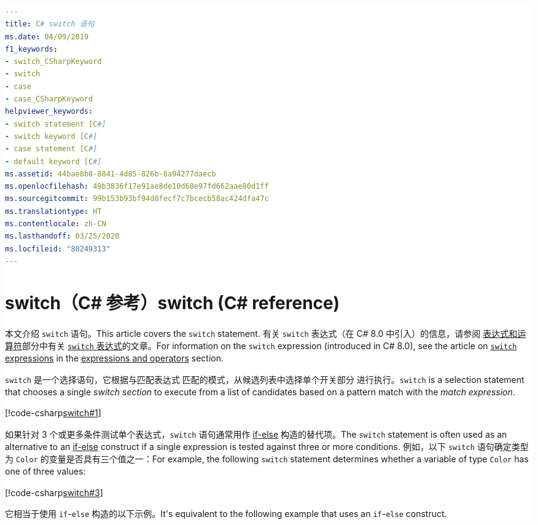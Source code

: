 ```yaml
---
title: C# switch 语句
ms.date: 04/09/2019
f1_keywords:
- switch_CSharpKeyword
- switch
- case
- case_CSharpKeyword
helpviewer_keywords:
- switch statement [C#]
- switch keyword [C#]
- case statement [C#]
- default keyword [C#]
ms.assetid: 44bae8b8-8841-4d85-826b-8a94277daecb
ms.openlocfilehash: 49b3836f17e91ae8de10d68e97fd662aae80d1ff
ms.sourcegitcommit: 99b153b93bf94d0fecf7c7bcecb58ac424dfa47c
ms.translationtype: HT
ms.contentlocale: zh-CN
ms.lasthandoff: 03/25/2020
ms.locfileid: "80249313"
---
```

# <a name="switch-c-reference"></a><span data-ttu-id="7ebcb-102">switch（C# 参考）</span><span class="sxs-lookup"><span data-stu-id="7ebcb-102">switch (C# reference)</span></span>

<span data-ttu-id="7ebcb-103">本文介绍 `switch` 语句。</span><span class="sxs-lookup"><span data-stu-id="7ebcb-103">This article covers the `switch` statement.</span></span> <span data-ttu-id="7ebcb-104">有关 `switch` 表达式（在 C# 8.0 中引入）的信息，请参阅 [表达式和运算符](../operators/index.md)部分中有关 [`switch` 表达式](../operators/switch-expression.md)的文章。</span><span class="sxs-lookup"><span data-stu-id="7ebcb-104">For information on the `switch` expression (introduced in C# 8.0), see the article on [`switch` expressions](../operators/switch-expression.md) in the [expressions and operators](../operators/index.md) section.</span></span>

<span data-ttu-id="7ebcb-105">`switch` 是一个选择语句，它根据与匹配表达式  匹配的模式，从候选列表中选择单个开关部分  进行执行。</span><span class="sxs-lookup"><span data-stu-id="7ebcb-105">`switch` is a selection statement that chooses a single *switch section* to execute from a list of candidates based on a pattern match with the *match expression*.</span></span>

[!code-csharp[switch#1](~/samples/snippets/csharp/language-reference/keywords/switch/switch1.cs#1)]

<span data-ttu-id="7ebcb-106">如果针对 3 个或更多条件测试单个表达式，`switch` 语句通常用作 [if-else](if-else.md) 构造的替代项。</span><span class="sxs-lookup"><span data-stu-id="7ebcb-106">The `switch` statement is often used as an alternative to an [if-else](if-else.md) construct if a single expression is tested against three or more conditions.</span></span> <span data-ttu-id="7ebcb-107">例如，以下 `switch` 语句确定类型为 `Color` 的变量是否具有三个值之一：</span><span class="sxs-lookup"><span data-stu-id="7ebcb-107">For example, the following `switch` statement determines whether a variable of type `Color` has one of three values:</span></span>

[!code-csharp[switch#3](~/samples/snippets/csharp/language-reference/keywords/switch/switch3.cs#1)]

<span data-ttu-id="7ebcb-108">它相当于使用 `if`-`else` 构造的以下示例。</span><span class="sxs-lookup"><span data-stu-id="7ebcb-108">It's equivalent to the following example that uses an `if`-`else` construct.</span></span>
